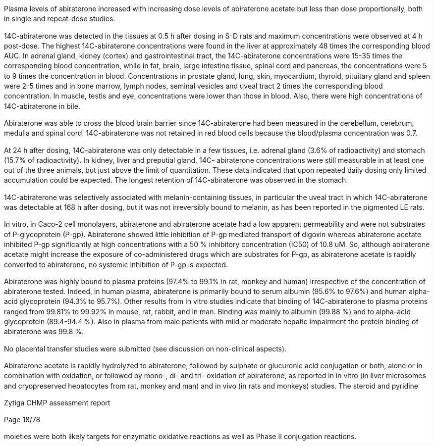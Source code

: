 Plasma levels of abiraterone increased with increasing dose levels of abiraterone acetate but less than dose proportionally, both in single and repeat-dose studies.

14C-abiraterone was detected in the tissues at 0.5 h after dosing in S-D rats and maximum concentrations were observed at 4 h post-dose. The highest 14C-abiraterone concentrations were found in the liver at approximately 48 times the corresponding blood AUC. In adrenal gland, kidney (cortex) and gastrointestinal tract, the 14C-abiraterone concentrations were 15-35 times the corresponding blood concentration, while in fat, brain, large intestine tissue, spinal cord and pancreas, the concentrations were 5 to 9 times the concentration in blood. Concentrations in prostate gland, lung, skin, myocardium, thyroid, pituitary gland and spleen were 2-5 times and in bone marrow, lymph nodes, seminal vesicles and uveal tract 2 times the corresponding blood concentration. In muscle, testis and eye, concentrations were lower than those in blood. Also, there were high concentrations of 14C-abiraterone in bile.

Abiraterone was able to cross the blood brain barrier since 14C-abiraterone had been measured in the cerebellum, cerebrum, medulla and spinal cord. 14C-abiraterone was not retained in red blood cells because the blood/plasma concentration was 0.7.

At 24 h after dosing, 14C-abiraterone was only detectable in a few tissues, i.e. adrenal gland (3.6% of radioactivity) and stomach (15.7% of radioactivity). In kidney, liver and preputial gland, 14C- abiraterone concentrations were still measurable in at least one out of the three animals, but just above the limit of quantitation. These data indicated that upon repeated daily dosing only limited accumulation could be expected. The longest retention of 14C-abiraterone was observed in the stomach.

14C-abiraterone was selectively associated with melanin-containing tissues, in particular the uveal tract in which 14C-abiraterone was detectable at 168 h after dosing, but it was not irreversibly bound to melanin, as has been reported in the pigmented LE rats.

In vitro, in Caco-2 cell monolayers, abiraterone and abiraterone acetate had a low apparent permeability and were not substrates of P-glycoprotein (P-gp). Abiraterone showed little inhibition of P-gp mediated transport of digoxin whereas abiraterone acetate inhibited P-gp significantly at high concentrations with a 50 % inhibitory concentration (IC50) of 10.8 uM. So, although abiraterone acetate might increase the exposure of co-administered drugs which are substrates for P-gp, as abiraterone acetate is rapidly converted to abiraterone, no systemic inhibition of P-gp is expected.

Abiraterone was highly bound to plasma proteins (97.4% to 99.1% in rat, monkey and human) irrespective of the concentration of abiraterone tested. Indeed, in human plasma, abiraterone is primarily bound to serum albumin (95.6% to 97.6%) and human alpha-acid glycoprotein (94.3% to 95.7%). Other results from in vitro studies indicate that binding of 14C-abiraterone to plasma proteins ranged from 99.81% to 99.92% in mouse, rat, rabbit, and in man. Binding was mainly to albumin (99.88 %) and to alpha-acid glycoprotein (89.4-94.4 %). Also in plasma from male patients with mild or moderate hepatic impairment the protein binding of abiraterone was 99.8 %.

No placental transfer studies were submitted (see discussion on non-clinical aspects).

Abiraterone acetate is rapidly hydrolyzed to abiraterone, followed by sulphate or glucuronic acid conjugation or both, alone or in combination with oxidation, or followed by mono-, di- and tri- oxidation of abiraterone, as reported in in vitro (in liver microsomes and cryopreserved hepatocytes from rat, monkey and man) and in vivo (in rats and monkeys) studies. The steroid and pyridine

Zytiga CHMP assessment report

Page 18/78

moieties were both likely targets for enzymatic oxidative reactions as well as Phase II conjugation reactions.
